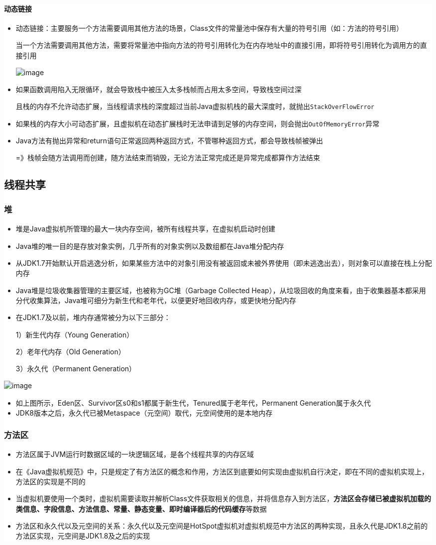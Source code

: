 #### 动态链接

- 动态链接：主要服务一个方法需要调用其他方法的场景，Class文件的常量池中保存有大量的符号引用（如：方法的符号引用）

  当一个方法需要调用其他方法，需要将常量池中指向方法的符号引用转化为在内存地址中的直接引用，即将符号引用转化为调用方的直接引用

  ![image](https://github.com/user-attachments/assets/d5632e0d-8b29-4fcb-bad7-667261fc1770)

- 如果函数调用陷入无限循环，就会导致栈中被压入太多栈帧而占用太多空间，导致栈空间过深

  且栈的内存不允许动态扩展，当线程请求栈的深度超过当前Java虚拟机栈的最大深度时，就抛出`StackOverFlowError`

- 如果栈的内存大小可动态扩展，且虚拟机在动态扩展栈时无法申请到足够的内存空间，则会抛出`OutOfMemoryError`异常

- Java方法有抛出异常和return语句正常返回两种返回方式，不管哪种返回方式，都会导致栈帧被弹出

  =》栈帧会随方法调用而创建，随方法结束而销毁，无论方法正常完成还是异常完成都算作方法结束



## 线程共享

### 堆

- 堆是Java虚拟机所管理的最大一块内存空间，被所有线程共享，在虚拟机启动时创建

- Java堆的唯一目的是存放对象实例，几乎所有的对象实例以及数组都在Java堆分配内存

- 从JDK1.7开始默认开启逃逸分析，如果某些方法中的对象引用没有被返回或未被外界使用（即未逃逸出去），则对象可以直接在栈上分配内存

- Java堆是垃圾收集器管理的主要区域，也被称为GC堆（Garbage Collected Heap），从垃圾回收的角度来看，由于收集器基本都采用分代收集算法，Java堆可细分为新生代和老年代，以便更好地回收内存，或更快地分配内存

- 在JDK1.7及以前，堆内存通常被分为以下三部分：

  1）新生代内存（Young Generation）

  2）老年代内存（Old Generation）

  3）永久代（Permanent Generation）

  

![image](https://github.com/user-attachments/assets/dd918f45-6fd6-412c-af6f-eb3e222ed9d7)


- 如上图所示，Eden区、Survivor区s0和s1都属于新生代，Tenured属于老年代，Permanent Generation属于永久代
- JDK8版本之后，永久代已被Metaspace（元空间）取代，元空间使用的是本地内存

### 方法区

- 方法区属于JVM运行时数据区域的一块逻辑区域，是各个线程共享的内存区域

- 在《Java虚拟机规范》中，只是规定了有方法区的概念和作用，方法区到底要如何实现由虚拟机自行决定，即在不同的虚拟机实现上，方法区的实现是不同的

- 当虚拟机要使用一个类时，虚拟机需要读取并解析Class文件获取相关的信息，并将信息存入到方法区，**方法区会存储已被虚拟机加载的类信息、字段信息、方法信息、常量、静态变量、即时编译器后的代码缓存**等数据

- 方法区和永久代以及元空间的关系：永久代以及元空间是HotSpot虚拟机对虚拟机规范中方法区的两种实现，且永久代是JDK1.8之前的方法区实现，元空间是JDK1.8及之后的实现

  